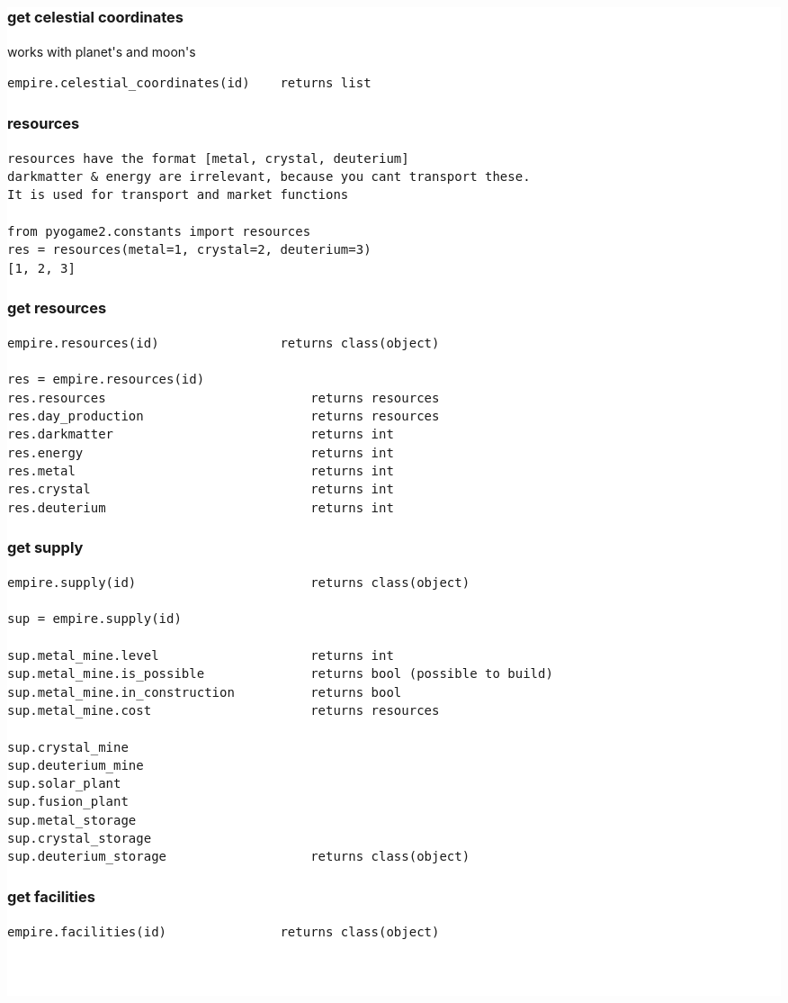 ### get celestial coordinates
works with planet's and moon's
<pre>
empire.celestial_coordinates(id)    returns list
</pre>

### resources
<pre>
resources have the format [metal, crystal, deuterium]
darkmatter & energy are irrelevant, because you cant transport these.
It is used for transport and market functions

from pyogame2.constants import resources
res = resources(metal=1, crystal=2, deuterium=3)
[1, 2, 3]
</pre>

### get resources
<pre>
empire.resources(id)                returns class(object)

res = empire.resources(id)
res.resources                           returns resources
res.day_production                      returns resources
res.darkmatter                          returns int
res.energy                              returns int
res.metal                               returns int
res.crystal                             returns int
res.deuterium                           returns int
</pre>

### get supply
<pre>
empire.supply(id)                       returns class(object)

sup = empire.supply(id)

sup.metal_mine.level                    returns int
sup.metal_mine.is_possible              returns bool (possible to build)
sup.metal_mine.in_construction          returns bool
sup.metal_mine.cost                     returns resources

sup.crystal_mine
sup.deuterium_mine
sup.solar_plant
sup.fusion_plant 
sup.metal_storage
sup.crystal_storage
sup.deuterium_storage                   returns class(object)
</pre>

### get facilities
<pre>
empire.facilities(id)               returns class(object) 
